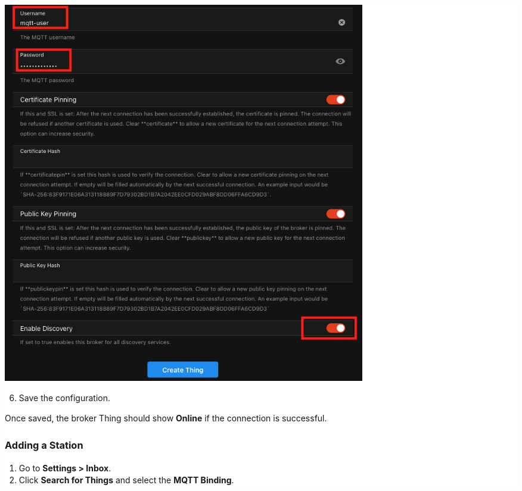   <img width="600px" alt="logo" src="../images/openhab_mqtt6.png">
</p>
   
6. Save the configuration.  

Once saved, the broker Thing should show **Online** if the connection is successful.  

### Adding a Station  

1. Go to **Settings > Inbox**.  
2. Click **Search for Things** and select the **MQTT Binding**.  

<p>